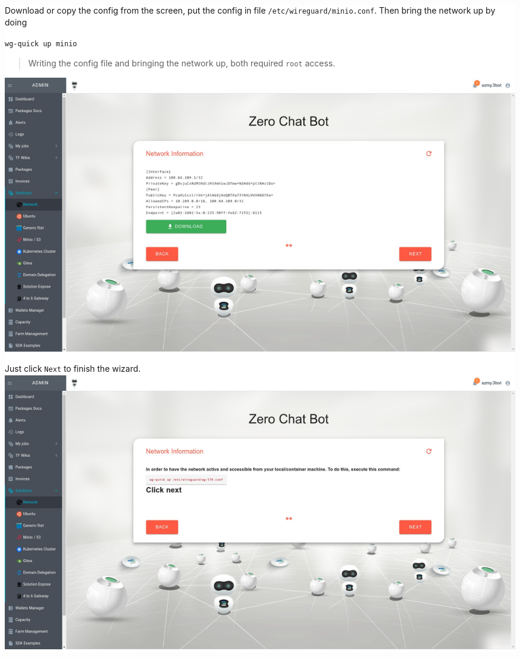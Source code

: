 Download or copy the config from the screen, put the config in file `/etc/wireguard/minio.conf`. Then bring the network up by doing
```bash
wg-quick up minio
```
> Writing the config file and bringing the network up, both required `root` access.

![008](./img/008.jpeg)

Just click `Next` to finish the wizard.
![009](./img/009.jpeg)
